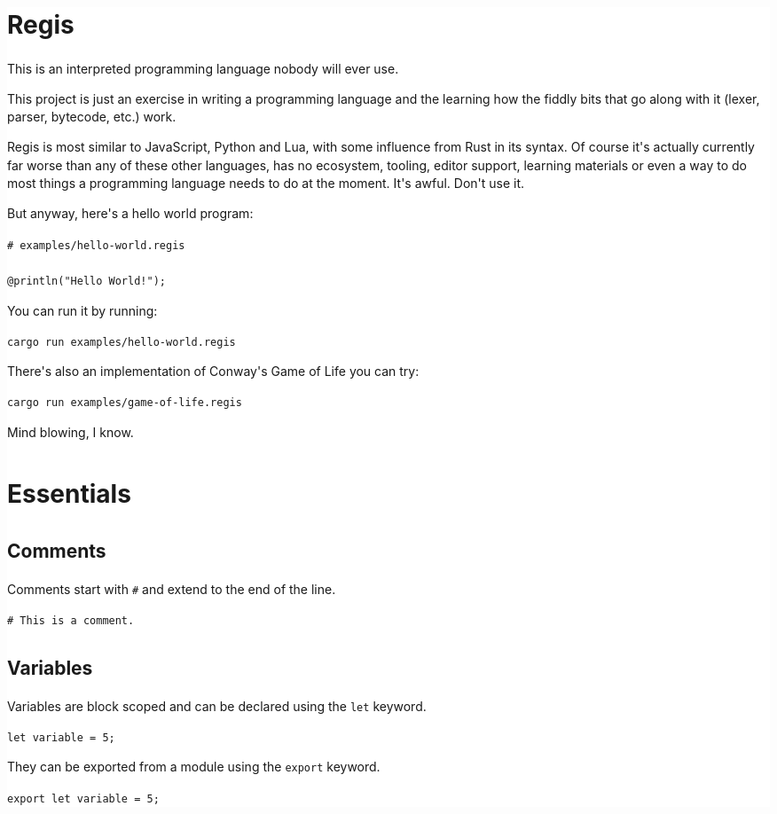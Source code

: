# Regis

This is an interpreted programming language nobody will ever use.

This project is just an exercise in writing a programming language and the learning how the fiddly
bits that go along with it (lexer, parser, bytecode, etc.) work.

Regis is most similar to JavaScript, Python and Lua, with some influence from Rust in its syntax. Of course
it's actually currently far worse than any of these other languages, has no ecosystem, tooling,
editor support, learning materials or even a way to do most things a programming language needs to
do at the moment. It's awful. Don't use it.

But anyway, here's a hello world program:

```text
# examples/hello-world.regis

@println("Hello World!");
```

You can run it by running:

```text
cargo run examples/hello-world.regis
```

There's also an implementation of Conway's Game of Life you can try:

```text
cargo run examples/game-of-life.regis
```

Mind blowing, I know.

# Essentials

## Comments

Comments start with `#` and extend to the end of the line.

```text
# This is a comment.
```

## Variables

Variables are block scoped and can be declared using the `let` keyword.

```text
let variable = 5;
```

They can be exported from a module using the `export` keyword.

```text
export let variable = 5;
```
